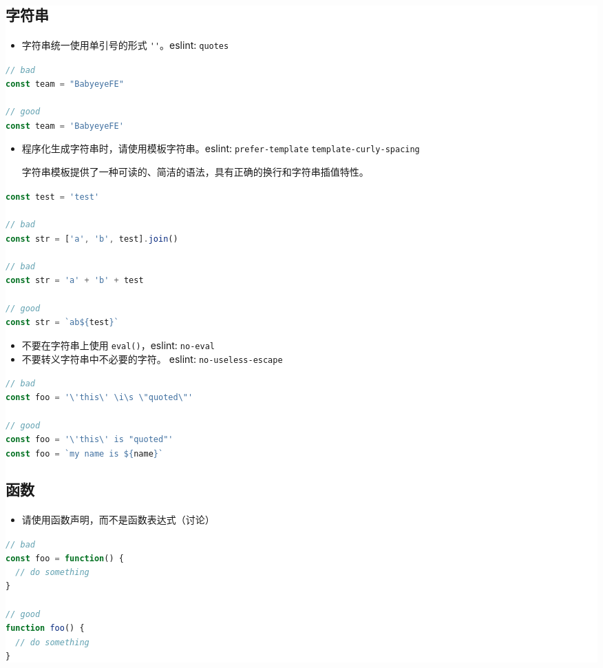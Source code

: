 ## 字符串

- 字符串统一使用单引号的形式 `''`。eslint: `quotes`

```js
// bad
const team = "BabyeyeFE"

// good
const team = 'BabyeyeFE'
```

- 程序化生成字符串时，请使用模板字符串。eslint: `prefer-template` `template-curly-spacing`

  字符串模板提供了一种可读的、简洁的语法，具有正确的换行和字符串插值特性。

```js
const test = 'test'

// bad
const str = ['a', 'b', test].join()

// bad
const str = 'a' + 'b' + test

// good
const str = `ab${test}`
```

- 不要在字符串上使用 `eval()`，eslint: `no-eval`
- 不要转义字符串中不必要的字符。 eslint: `no-useless-escape`

```js
// bad
const foo = '\'this\' \i\s \"quoted\"'

// good
const foo = '\'this\' is "quoted"'
const foo = `my name is ${name}`
```

## 函数

- 请使用函数声明，而不是函数表达式（讨论）

```js
// bad
const foo = function() {
  // do something
}

// good
function foo() {
  // do something
}
```


  [getKey('enabled')]: true,
  [index]: number,